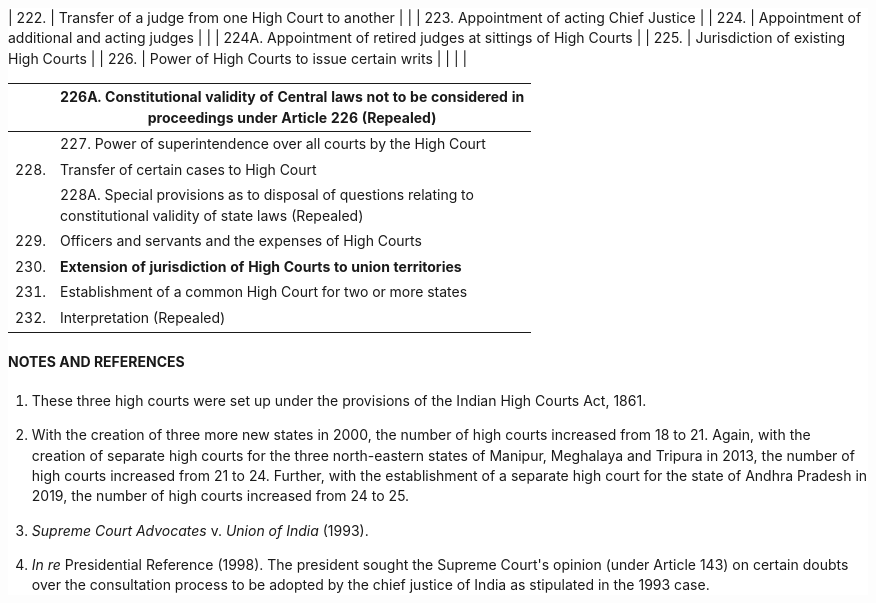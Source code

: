 | 222. | Transfer of a judge from one High Court to another                                   |
|      | 223. Appointment of acting Chief Justice                                             |
| 224. | Appointment of additional and acting judges                                          |
|      | 224A. Appointment of retired judges at sittings of High Courts                       |
| 225. | Jurisdiction of existing High Courts                                                 |
| 226. | Power of High Courts to issue certain writs                                          |
|      |                                                                                      |

|      | 226A. Constitutional validity of Central laws not to be considered in<br>proceedings under Article 226 (Repealed)    |
|------|----------------------------------------------------------------------------------------------------------------------|
|      | 227. Power of superintendence over all courts by the High Court                                                      |
| 228. | Transfer of certain cases to High Court                                                                              |
|      | 228A. Special provisions as to disposal of questions relating to<br>constitutional validity of state laws (Repealed) |
| 229. | Officers and servants and the expenses of High Courts                                                                |
| 230. | <b>Extension of jurisdiction of High Courts to union territories</b>                                                 |
| 231. | Establishment of a common High Court for two or more states                                                          |
| 232. | Interpretation (Repealed)                                                                                            |

#### **NOTES AND REFERENCES**

1. These three high courts were set up under the provisions of the Indian High Courts Act, 1861.

2. With the creation of three more new states in 2000, the number of high courts increased from 18 to 21. Again, with the creation of separate high courts for the three north-eastern states of Manipur, Meghalaya and Tripura in 2013, the number of high courts increased from 21 to 24. Further, with the establishment of a separate high court for the state of Andhra Pradesh in 2019, the number of high courts increased from 24 to 25.

3. *Supreme Court Advocates* v. *Union of India* (1993).

4. *In re* Presidential Reference (1998). The president sought the Supreme Court's opinion (under Article 143) on certain doubts over the consultation process to be adopted by the chief justice of India as stipulated in the 1993 case.